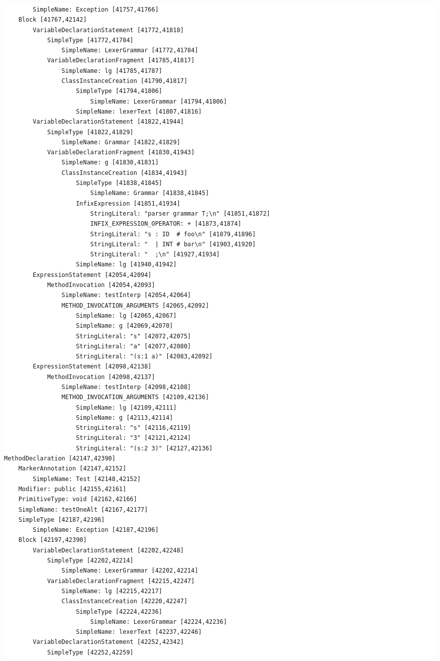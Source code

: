             SimpleName: Exception [41757,41766]
        Block [41767,42142]
            VariableDeclarationStatement [41772,41818]
                SimpleType [41772,41784]
                    SimpleName: LexerGrammar [41772,41784]
                VariableDeclarationFragment [41785,41817]
                    SimpleName: lg [41785,41787]
                    ClassInstanceCreation [41790,41817]
                        SimpleType [41794,41806]
                            SimpleName: LexerGrammar [41794,41806]
                        SimpleName: lexerText [41807,41816]
            VariableDeclarationStatement [41822,41944]
                SimpleType [41822,41829]
                    SimpleName: Grammar [41822,41829]
                VariableDeclarationFragment [41830,41943]
                    SimpleName: g [41830,41831]
                    ClassInstanceCreation [41834,41943]
                        SimpleType [41838,41845]
                            SimpleName: Grammar [41838,41845]
                        InfixExpression [41851,41934]
                            StringLiteral: "parser grammar T;\n" [41851,41872]
                            INFIX_EXPRESSION_OPERATOR: + [41873,41874]
                            StringLiteral: "s : ID  # foo\n" [41879,41896]
                            StringLiteral: "  | INT # bar\n" [41903,41920]
                            StringLiteral: "  ;\n" [41927,41934]
                        SimpleName: lg [41940,41942]
            ExpressionStatement [42054,42094]
                MethodInvocation [42054,42093]
                    SimpleName: testInterp [42054,42064]
                    METHOD_INVOCATION_ARGUMENTS [42065,42092]
                        SimpleName: lg [42065,42067]
                        SimpleName: g [42069,42070]
                        StringLiteral: "s" [42072,42075]
                        StringLiteral: "a" [42077,42080]
                        StringLiteral: "(s:1 a)" [42083,42092]
            ExpressionStatement [42098,42138]
                MethodInvocation [42098,42137]
                    SimpleName: testInterp [42098,42108]
                    METHOD_INVOCATION_ARGUMENTS [42109,42136]
                        SimpleName: lg [42109,42111]
                        SimpleName: g [42113,42114]
                        StringLiteral: "s" [42116,42119]
                        StringLiteral: "3" [42121,42124]
                        StringLiteral: "(s:2 3)" [42127,42136]
    MethodDeclaration [42147,42390]
        MarkerAnnotation [42147,42152]
            SimpleName: Test [42148,42152]
        Modifier: public [42155,42161]
        PrimitiveType: void [42162,42166]
        SimpleName: testOneAlt [42167,42177]
        SimpleType [42187,42196]
            SimpleName: Exception [42187,42196]
        Block [42197,42390]
            VariableDeclarationStatement [42202,42248]
                SimpleType [42202,42214]
                    SimpleName: LexerGrammar [42202,42214]
                VariableDeclarationFragment [42215,42247]
                    SimpleName: lg [42215,42217]
                    ClassInstanceCreation [42220,42247]
                        SimpleType [42224,42236]
                            SimpleName: LexerGrammar [42224,42236]
                        SimpleName: lexerText [42237,42246]
            VariableDeclarationStatement [42252,42342]
                SimpleType [42252,42259]